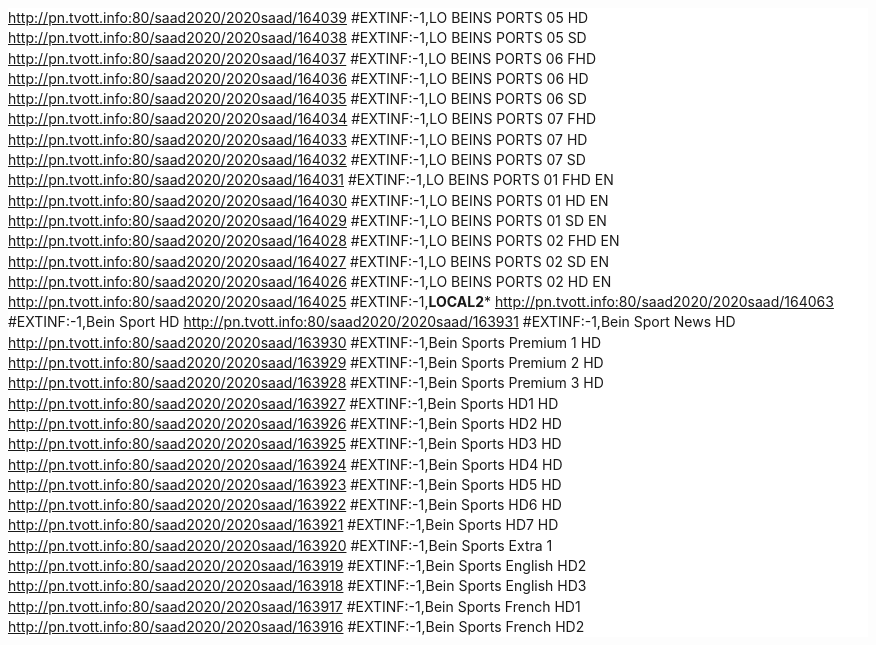 http://pn.tvott.info:80/saad2020/2020saad/164039
#EXTINF:-1,LO BEINS PORTS 05 HD
http://pn.tvott.info:80/saad2020/2020saad/164038
#EXTINF:-1,LO BEINS PORTS 05 SD
http://pn.tvott.info:80/saad2020/2020saad/164037
#EXTINF:-1,LO BEINS PORTS 06 FHD
http://pn.tvott.info:80/saad2020/2020saad/164036
#EXTINF:-1,LO BEINS PORTS 06 HD
http://pn.tvott.info:80/saad2020/2020saad/164035
#EXTINF:-1,LO BEINS PORTS 06 SD
http://pn.tvott.info:80/saad2020/2020saad/164034
#EXTINF:-1,LO BEINS PORTS 07 FHD
http://pn.tvott.info:80/saad2020/2020saad/164033
#EXTINF:-1,LO BEINS PORTS 07 HD
http://pn.tvott.info:80/saad2020/2020saad/164032
#EXTINF:-1,LO BEINS PORTS 07 SD
http://pn.tvott.info:80/saad2020/2020saad/164031
#EXTINF:-1,LO BEINS PORTS 01 FHD EN
http://pn.tvott.info:80/saad2020/2020saad/164030
#EXTINF:-1,LO BEINS PORTS 01 HD EN
http://pn.tvott.info:80/saad2020/2020saad/164029
#EXTINF:-1,LO BEINS PORTS 01 SD EN
http://pn.tvott.info:80/saad2020/2020saad/164028
#EXTINF:-1,LO BEINS PORTS 02 FHD EN
http://pn.tvott.info:80/saad2020/2020saad/164027
#EXTINF:-1,LO BEINS PORTS 02 SD EN
http://pn.tvott.info:80/saad2020/2020saad/164026
#EXTINF:-1,LO BEINS PORTS 02 HD EN
http://pn.tvott.info:80/saad2020/2020saad/164025
#EXTINF:-1,**********LOCAL2***********
http://pn.tvott.info:80/saad2020/2020saad/164063
#EXTINF:-1,Bein Sport HD
http://pn.tvott.info:80/saad2020/2020saad/163931
#EXTINF:-1,Bein Sport News HD
http://pn.tvott.info:80/saad2020/2020saad/163930
#EXTINF:-1,Bein Sports Premium 1 HD
http://pn.tvott.info:80/saad2020/2020saad/163929
#EXTINF:-1,Bein Sports Premium 2 HD
http://pn.tvott.info:80/saad2020/2020saad/163928
#EXTINF:-1,Bein Sports Premium 3 HD
http://pn.tvott.info:80/saad2020/2020saad/163927
#EXTINF:-1,Bein Sports HD1 HD
http://pn.tvott.info:80/saad2020/2020saad/163926
#EXTINF:-1,Bein Sports HD2 HD
http://pn.tvott.info:80/saad2020/2020saad/163925
#EXTINF:-1,Bein Sports HD3 HD
http://pn.tvott.info:80/saad2020/2020saad/163924
#EXTINF:-1,Bein Sports HD4 HD
http://pn.tvott.info:80/saad2020/2020saad/163923
#EXTINF:-1,Bein Sports HD5 HD
http://pn.tvott.info:80/saad2020/2020saad/163922
#EXTINF:-1,Bein Sports HD6 HD
http://pn.tvott.info:80/saad2020/2020saad/163921
#EXTINF:-1,Bein Sports HD7 HD
http://pn.tvott.info:80/saad2020/2020saad/163920
#EXTINF:-1,Bein Sports Extra 1
http://pn.tvott.info:80/saad2020/2020saad/163919
#EXTINF:-1,Bein Sports English HD2
http://pn.tvott.info:80/saad2020/2020saad/163918
#EXTINF:-1,Bein Sports English HD3
http://pn.tvott.info:80/saad2020/2020saad/163917
#EXTINF:-1,Bein Sports French HD1
http://pn.tvott.info:80/saad2020/2020saad/163916
#EXTINF:-1,Bein Sports French HD2